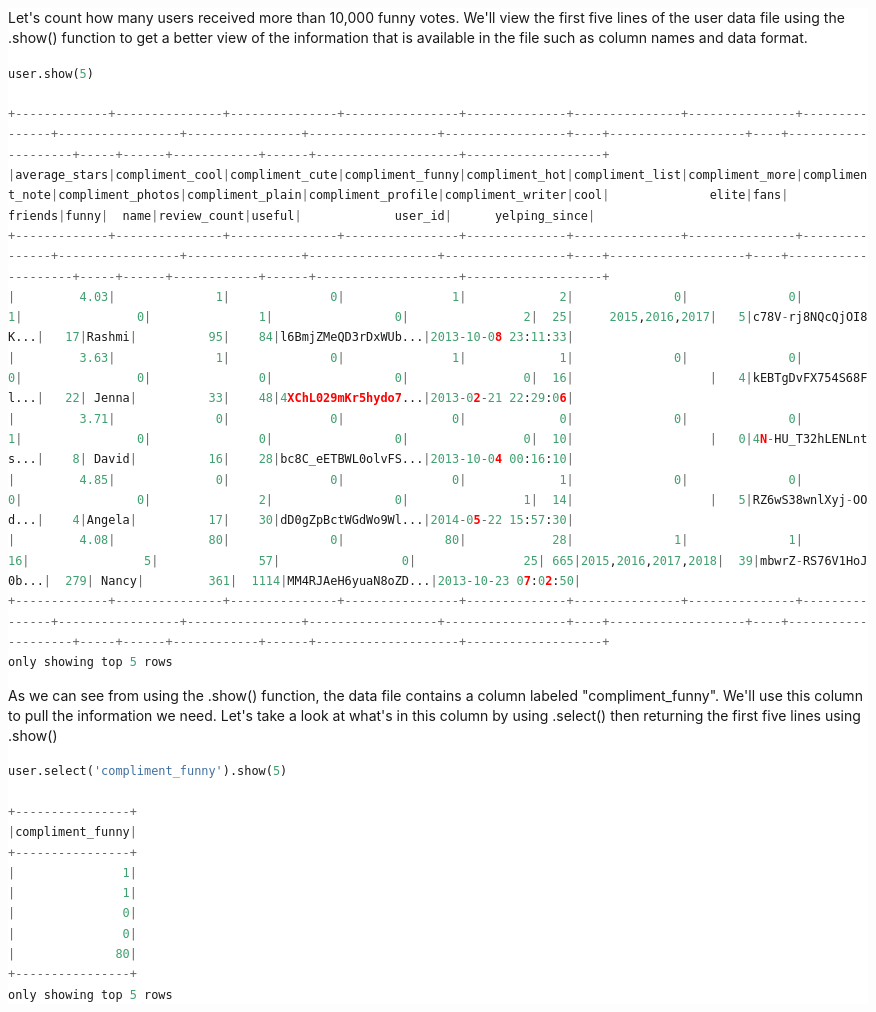 Let's count how many users received more than 10,000 funny votes. We'll view the first five lines of the user data file using the .show() function to get a better view of the information that is available in the file such as column names and data format.

```python
user.show(5)

+-------------+---------------+---------------+----------------+--------------+---------------+---------------+---------------+-----------------+----------------+------------------+-----------------+----+-------------------+----+--------------------+-----+------+------------+------+--------------------+-------------------+
|average_stars|compliment_cool|compliment_cute|compliment_funny|compliment_hot|compliment_list|compliment_more|compliment_note|compliment_photos|compliment_plain|compliment_profile|compliment_writer|cool|              elite|fans|             friends|funny|  name|review_count|useful|             user_id|      yelping_since|
+-------------+---------------+---------------+----------------+--------------+---------------+---------------+---------------+-----------------+----------------+------------------+-----------------+----+-------------------+----+--------------------+-----+------+------------+------+--------------------+-------------------+
|         4.03|              1|              0|               1|             2|              0|              0|              1|                0|               1|                 0|                2|  25|     2015,2016,2017|   5|c78V-rj8NQcQjOI8K...|   17|Rashmi|          95|    84|l6BmjZMeQD3rDxWUb...|2013-10-08 23:11:33|
|         3.63|              1|              0|               1|             1|              0|              0|              0|                0|               0|                 0|                0|  16|                   |   4|kEBTgDvFX754S68Fl...|   22| Jenna|          33|    48|4XChL029mKr5hydo7...|2013-02-21 22:29:06|
|         3.71|              0|              0|               0|             0|              0|              0|              1|                0|               0|                 0|                0|  10|                   |   0|4N-HU_T32hLENLnts...|    8| David|          16|    28|bc8C_eETBWL0olvFS...|2013-10-04 00:16:10|
|         4.85|              0|              0|               0|             1|              0|              0|              0|                0|               2|                 0|                1|  14|                   |   5|RZ6wS38wnlXyj-OOd...|    4|Angela|          17|    30|dD0gZpBctWGdWo9Wl...|2014-05-22 15:57:30|
|         4.08|             80|              0|              80|            28|              1|              1|             16|                5|              57|                 0|               25| 665|2015,2016,2017,2018|  39|mbwrZ-RS76V1HoJ0b...|  279| Nancy|         361|  1114|MM4RJAeH6yuaN8oZD...|2013-10-23 07:02:50|
+-------------+---------------+---------------+----------------+--------------+---------------+---------------+---------------+-----------------+----------------+------------------+-----------------+----+-------------------+----+--------------------+-----+------+------------+------+--------------------+-------------------+
only showing top 5 rows
```

As we can see from using the .show() function, the data file contains a column labeled "compliment_funny". We'll use this column to pull the information we need. Let's take a look at what's in this column by using .select() then returning the first five lines using .show()

```python
user.select('compliment_funny').show(5)

+----------------+
|compliment_funny|
+----------------+
|               1|
|               1|
|               0|
|               0|
|              80|
+----------------+
only showing top 5 rows
```
